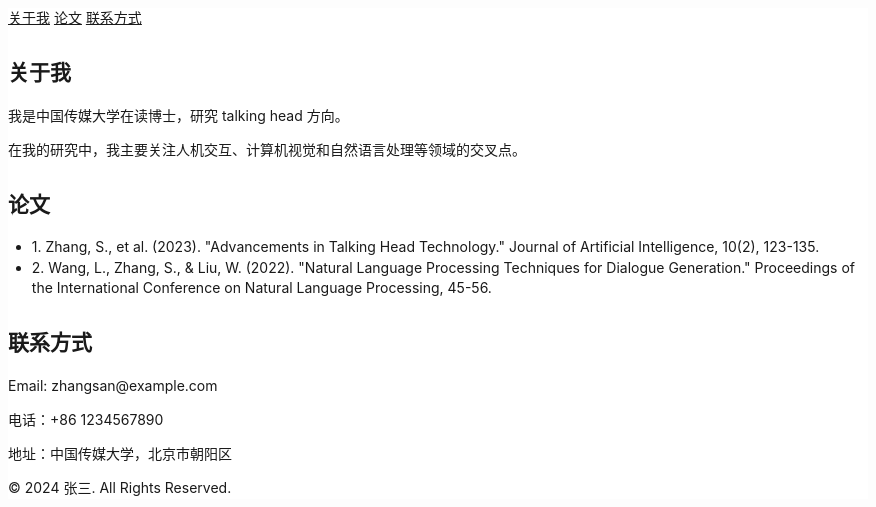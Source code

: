   <nav>
    <a href="#about">关于我</a>
    <a href="#publications">论文</a>
    <a href="#contact">联系方式</a>
  </nav>

  <section id="about">
    <h2>关于我</h2>
    <p>我是中国传媒大学在读博士，研究 talking head 方向。</p>
    <p>在我的研究中，我主要关注人机交互、计算机视觉和自然语言处理等领域的交叉点。</p>
  </section>

  <section id="publications">
    <h2>论文</h2>
    <ul>
      <li>1. Zhang, S., et al. (2023). "Advancements in Talking Head Technology." Journal of Artificial Intelligence, 10(2), 123-135.</li>
      <li>2. Wang, L., Zhang, S., & Liu, W. (2022). "Natural Language Processing Techniques for Dialogue Generation." Proceedings of the International Conference on Natural Language Processing, 45-56.</li>
    </ul>
  </section>

  <section id="contact">
    <h2>联系方式</h2>
    <p>Email: zhangsan@example.com</p>
    <p>电话：+86 1234567890</p>
    <p>地址：中国传媒大学，北京市朝阳区</p>
  </section>

  <footer>
    <p>&copy; 2024 张三. All Rights Reserved.</p>
  </footer>

</body>
</html>
